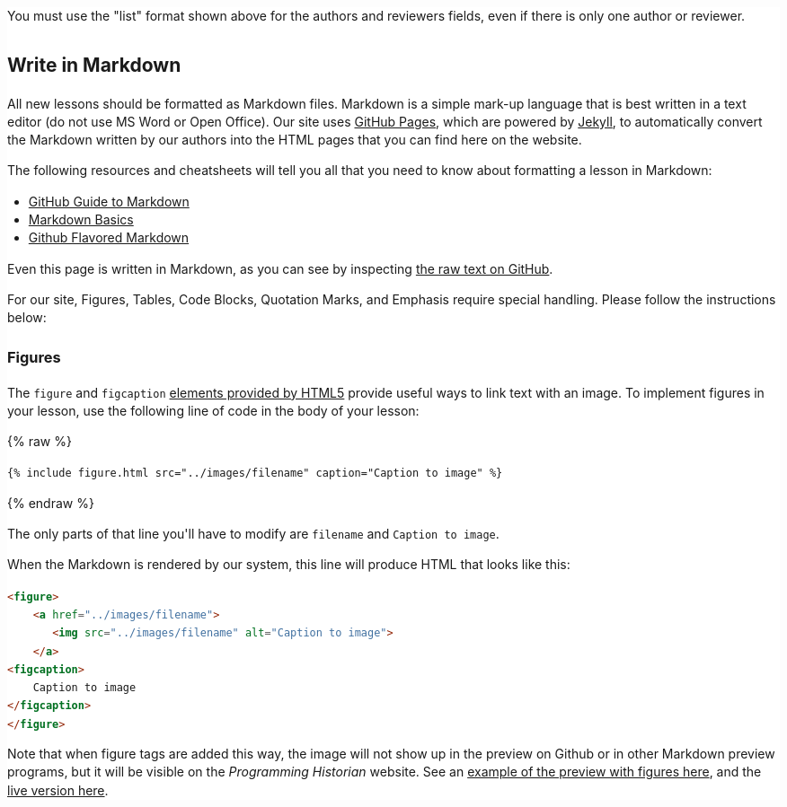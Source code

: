 You must use the "list" format shown above for the authors and reviewers
fields, even if there is only one author or reviewer.

Write in Markdown
-----------------

All new lessons should be formatted as Markdown files. Markdown is a simple
mark-up language that is best written in a text editor (do not use MS Word or
Open Office). Our site uses [GitHub Pages](https://pages.github.com/), which
are powered by [Jekyll](http://jekyllrb.com/), to automatically convert the
Markdown written by our authors into the HTML pages that you can find here on
the website.

The following resources and cheatsheets will tell you all that you need to know
about formatting a lesson in Markdown:

-   [GitHub Guide to Markdown]
-   [Markdown Basics]
-   [Github Flavored Markdown]

Even this page is written in Markdown, as you can see by inspecting [the
raw text on GitHub].

For our site, Figures, Tables, Code Blocks, Quotation Marks, and
Emphasis require special handling. Please follow the instructions below:

### Figures

The `figure` and `figcaption` [elements provided by HTML5] provide
useful ways to link text with an image. To implement figures in your
lesson, use the following line of code in the body of your lesson:

{% raw %}

``` text
{% include figure.html src="../images/filename" caption="Caption to image" %}
```

{% endraw %}

The only parts of that line you'll have to modify are `filename` and
`Caption to image`.

When the Markdown is rendered by our system, this line will produce HTML
that looks like this:

``` html
<figure>
    <a href="../images/filename">
       <img src="../images/filename" alt="Caption to image">
    </a>
<figcaption>
    Caption to image
</figcaption>
</figure>
```

Note that when figure tags are added this way, the image will not show
up in the preview on Github or in other Markdown preview programs, but
it will be visible on the *Programming Historian* website. See an
[example of the preview with figures here], and the [live version here].


  [Fred Gibbs]: mailto:fwgibbs@gmail.com
  [Lesson Pipeline wiki page]: https://github.com/programminghistorian/jekyll/wiki/Lesson-Pipeline
  [reviewer guidlines]: ../reviewer-guidelines.html
  [published lessons]: lessons
  [TextWrangler]: http://www.barebones.com/products/textwrangler/
  [Notepad++]: https://notepad-plus-plus.org/
  [project team]: ../project-team.html
  [slug]: https://en.wikipedia.org/wiki/Semantic_URL#Slug
  [YAML]: https://en.wikipedia.org/wiki/YAML
  [GitHub Guide to Markdown]: https://guides.github.com/features/mastering-markdown/
  [Markdown Basics]: https://help.github.com/articles/markdown-basics
  [Github Flavored Markdown]: https://help.github.com/articles/github-flavored-markdown
  [the raw text on GitHub]: https://raw.githubusercontent.com/programminghistorian/jekyll/gh-pages/new-lesson-workflow.md
  [elements provided by HTML5]: http://html5doctor.com/the-figure-figcaption-elements/
  [example of the preview with figures here]: https://github.com/programminghistorian/jekyll/commit/476f6d466d7dc4c36048954d2e1f309a597a4b87#diff-f61eee270fe5a122a0163ebf0e2f8725L28
  [live version here]: http://programminghistorian.org/lessons/automated-downloading-with-wget#lesson-goals
  [extended table syntax]: https://michelf.ca/projects/php-markdown/extra/#table
  [pandoc]: http://johnmacfarlane.net/pandoc/
  [fenced code blocks]: https://help.github.com/articles/github-flavored-markdown/#fenced-code-blocks
  [pull request]: https://help.github.com/articles/using-pull-requests/
  [GitHub for Mac]: https://mac.github.com/
  [GitHub for Windows]: https://windows.github.com/
  [Create an account]: https://help.github.com/articles/signing-up-for-a-new-github-account/
  [naming conventions described above]: #name-the-lesson-file
  [pending pull requests on our repo]: https://github.com/programminghistorian/jekyll/pulls
  [GitHub Guides]: https://guides.github.com/activities/forking/
  [forking]: https://help.github.com/articles/fork-a-repo/
  [independent tutorials]: https://gun.io/blog/how-to-github-fork-branch-and-pull-request/
  [Git for Philosophers]: https://github.com/rzach/git4phi